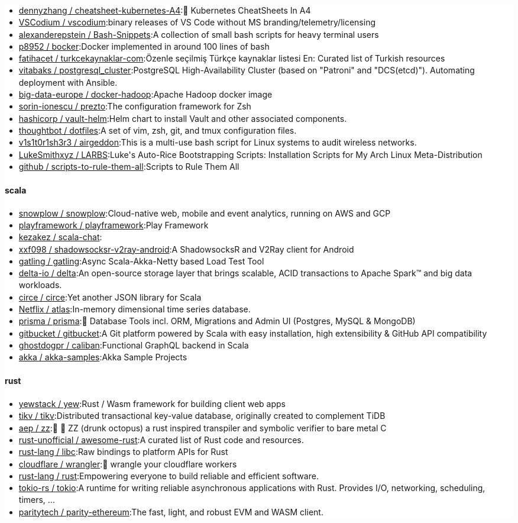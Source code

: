* [dennyzhang / cheatsheet-kubernetes-A4](https://github.com/dennyzhang/cheatsheet-kubernetes-A4):📖 Kubernetes CheatSheets In A4
* [VSCodium / vscodium](https://github.com/VSCodium/vscodium):binary releases of VS Code without MS branding/telemetry/licensing
* [alexanderepstein / Bash-Snippets](https://github.com/alexanderepstein/Bash-Snippets):A collection of small bash scripts for heavy terminal users
* [p8952 / bocker](https://github.com/p8952/bocker):Docker implemented in around 100 lines of bash
* [fatihacet / turkcekaynaklar-com](https://github.com/fatihacet/turkcekaynaklar-com):Özenle seçilmiş Türkçe kaynaklar listesi En: Curated list of Turkish resources
* [vitabaks / postgresql_cluster](https://github.com/vitabaks/postgresql_cluster):PostgreSQL High-Availability Cluster (based on "Patroni" and "DCS(etcd)"). Automating deployment with Ansible.
* [big-data-europe / docker-hadoop](https://github.com/big-data-europe/docker-hadoop):Apache Hadoop docker image
* [sorin-ionescu / prezto](https://github.com/sorin-ionescu/prezto):The configuration framework for Zsh
* [hashicorp / vault-helm](https://github.com/hashicorp/vault-helm):Helm chart to install Vault and other associated components.
* [thoughtbot / dotfiles](https://github.com/thoughtbot/dotfiles):A set of vim, zsh, git, and tmux configuration files.
* [v1s1t0r1sh3r3 / airgeddon](https://github.com/v1s1t0r1sh3r3/airgeddon):This is a multi-use bash script for Linux systems to audit wireless networks.
* [LukeSmithxyz / LARBS](https://github.com/LukeSmithxyz/LARBS):Luke's Auto-Rice Bootstrapping Scripts: Installation Scripts for My Arch Linux Meta-Distribution
* [github / scripts-to-rule-them-all](https://github.com/github/scripts-to-rule-them-all):Scripts to Rule Them All

#### scala
* [snowplow / snowplow](https://github.com/snowplow/snowplow):Cloud-native web, mobile and event analytics, running on AWS and GCP
* [playframework / playframework](https://github.com/playframework/playframework):Play Framework
* [kezakez / scala-chat](https://github.com/kezakez/scala-chat):
* [xxf098 / shadowsocksr-v2ray-android](https://github.com/xxf098/shadowsocksr-v2ray-android):A ShadowsocksR and V2Ray client for Android
* [gatling / gatling](https://github.com/gatling/gatling):Async Scala-Akka-Netty based Load Test Tool
* [delta-io / delta](https://github.com/delta-io/delta):An open-source storage layer that brings scalable, ACID transactions to Apache Spark™ and big data workloads.
* [circe / circe](https://github.com/circe/circe):Yet another JSON library for Scala
* [Netflix / atlas](https://github.com/Netflix/atlas):In-memory dimensional time series database.
* [prisma / prisma](https://github.com/prisma/prisma):💾 Database Tools incl. ORM, Migrations and Admin UI (Postgres, MySQL & MongoDB)
* [gitbucket / gitbucket](https://github.com/gitbucket/gitbucket):A Git platform powered by Scala with easy installation, high extensibility & GitHub API compatibility
* [ghostdogpr / caliban](https://github.com/ghostdogpr/caliban):Functional GraphQL backend in Scala
* [akka / akka-samples](https://github.com/akka/akka-samples):Akka Sample Projects

#### rust
* [yewstack / yew](https://github.com/yewstack/yew):Rust / Wasm framework for building client web apps
* [tikv / tikv](https://github.com/tikv/tikv):Distributed transactional key-value database, originally created to complement TiDB
* [aep / zz](https://github.com/aep/zz):🍺 🐙 ZZ (drunk octopus) a rust inspired transpiler and symbolic verifier to bare metal C
* [rust-unofficial / awesome-rust](https://github.com/rust-unofficial/awesome-rust):A curated list of Rust code and resources.
* [rust-lang / libc](https://github.com/rust-lang/libc):Raw bindings to platform APIs for Rust
* [cloudflare / wrangler](https://github.com/cloudflare/wrangler):🤠 wrangle your cloudflare workers
* [rust-lang / rust](https://github.com/rust-lang/rust):Empowering everyone to build reliable and efficient software.
* [tokio-rs / tokio](https://github.com/tokio-rs/tokio):A runtime for writing reliable asynchronous applications with Rust. Provides I/O, networking, scheduling, timers, ...
* [paritytech / parity-ethereum](https://github.com/paritytech/parity-ethereum):The fast, light, and robust EVM and WASM client.